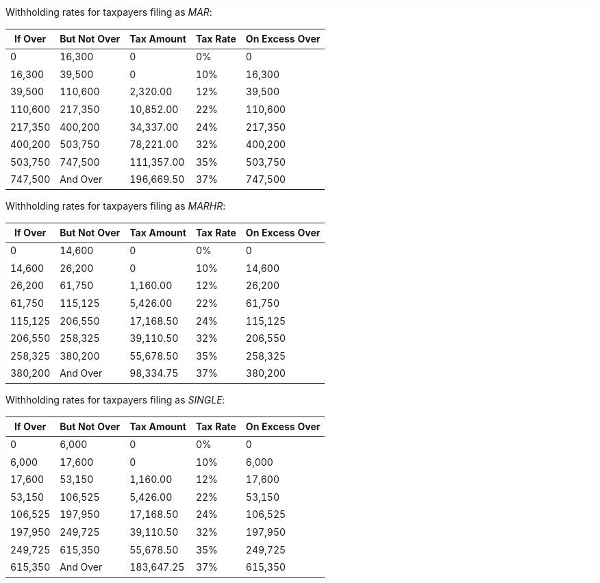 Withholding rates for taxpayers filing as *MAR*:

| If Over | But Not Over | Tax Amount | Tax Rate | On Excess Over|
|------------|-----------------|---------------|-------------|-------------------|
| 0          | 16,300          | 0             | 0%          | 0                 |
| 16,300     | 39,500          | 0             | 10%         | 16,300            |
| 39,500     | 110,600         | 2,320.00      | 12%         | 39,500            |
| 110,600    | 217,350         | 10,852.00     | 22%         | 110,600           |
| 217,350    | 400,200         | 34,337.00     | 24%         | 217,350           |
| 400,200    | 503,750         | 78,221.00     | 32%         | 400,200           |
| 503,750    | 747,500         | 111,357.00    | 35%         | 503,750           |
| 747,500    | And Over        | 196,669.50    | 37%         | 747,500           |

Withholding rates for taxpayers filing as *MARHR*:

| If Over  | But Not Over | Tax Amount | Tax Rate | On Excess Over |
|-------------|------------------|----------------|--------------|--------------------|
| 0           | 14,600           | 0              | 0%           | 0                  |
| 14,600      | 26,200           | 0              | 10%          | 14,600             |
| 26,200      | 61,750           | 1,160.00       | 12%          | 26,200             |
| 61,750      | 115,125          | 5,426.00       | 22%          | 61,750             |
| 115,125     | 206,550          | 17,168.50      | 24%          | 115,125            |
| 206,550     | 258,325          | 39,110.50      | 32%          | 206,550            |
| 258,325     | 380,200          | 55,678.50      | 35%          | 258,325            |
| 380,200     | And Over         | 98,334.75      | 37%          | 380,200            |

Withholding rates for taxpayers filing as *SINGLE*:

| If Over | But Not Over | Tax Amount | Tax Rate | On Excess Over |
|---------|--------------|------------|----------|----------------|
| 0       | 6,000        | 0          | 0%       | 0              |
| 6,000   | 17,600       | 0          | 10%      | 6,000          |
| 17,600  | 53,150       | 1,160.00   | 12%      | 17,600         |
| 53,150  | 106,525      | 5,426.00   | 22%      | 53,150         |
| 106,525 | 197,950      | 17,168.50  | 24%      | 106,525        |
| 197,950 | 249,725      | 39,110.50  | 32%      | 197,950        |
| 249,725 | 615,350      | 55,678.50  | 35%      | 249,725        |
| 615,350 | And Over     | 183,647.25 | 37%      | 615,350        |
